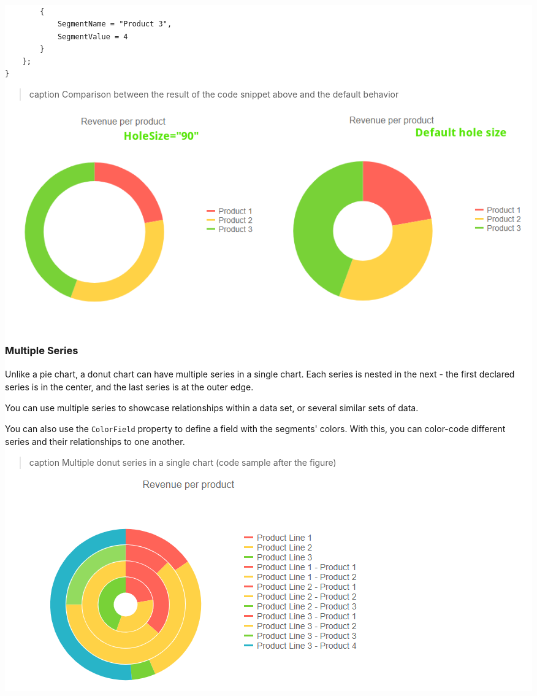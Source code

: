 ````CSHTML
		{
			SegmentName = "Product 3",
			SegmentValue = 4
		}
	};
}
````

>caption Comparison between the result of the code snippet above and the default behavior

![](images/donut-hole-size.png)

### Multiple Series

Unlike a pie chart, a donut chart can have multiple series in a single chart. Each series is nested in the next - the first declared series is in the center, and the last series is at the outer edge.

You can use multiple series to showcase relationships within a data set, or several similar sets of data.

You can also use the `ColorField` property to define a field with the segments' colors. With this, you can color-code different series and their relationships to one another.

>caption Multiple donut series in a single chart (code sample after the figure)

![](images/multiple-donut-series.png)
